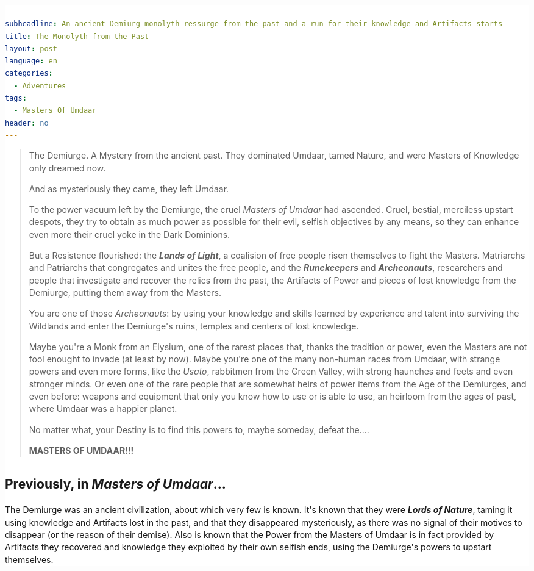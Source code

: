 ```yaml
---
subheadline: An ancient Demiurg monolyth ressurge from the past and a run for their knowledge and Artifacts starts
title: The Monolyth from the Past
layout: post
language: en
categories:
  - Adventures
tags:
  - Masters Of Umdaar
header: no
---
```


> The Demiurge. A Mystery from the ancient past. They dominated Umdaar, tamed Nature, and were Masters of Knowledge only dreamed now.
>
> And as mysteriously they came, they left Umdaar.
>
> To the power vacuum left by the Demiurge, the cruel _Masters of Umdaar_ had ascended. Cruel, bestial, merciless upstart despots, they try to obtain as much power as possible for their evil, selfish objectives by any means, so they can enhance even more their cruel yoke in the Dark Dominions.
>
> But a Resistence flourished: the ___Lands of Light___, a coalision of free people risen themselves to fight the Masters. Matriarchs and Patriarchs that congregates and unites the free people, and the ___Runekeepers___ and ___Archeonauts___, researchers and people that investigate and recover the relics from the past, the Artifacts of Power and pieces of lost knowledge from the Demiurge, putting them away from the Masters.
>
> You are one of those _Archeonauts_: by using your knowledge and skills learned by experience and talent into surviving the Wildlands and enter the Demiurge's ruins, temples and centers of lost knowledge.
>
> Maybe you're a Monk from an Elysium, one of the rarest places that, thanks the tradition or power, even the Masters are not fool enought to invade (at least by now). Maybe you're one of the many non-human races from Umdaar, with strange powers and even more forms, like the _Usato_, rabbitmen from the Green Valley, with strong haunches and feets and even stronger minds. Or even one of the rare people that are somewhat heirs of power items from the Age of the Demiurges, and even before: weapons and equipment that only you know how to use or is able to use, an heirloom from the ages of past, where Umdaar was a happier planet.
>
> No matter what, your Destiny is to find this powers to, maybe someday, defeat the....
>
> __MASTERS OF UMDAAR!!!__



## Previously, in _Masters of Umdaar_...

The Demiurge was an ancient civilization, about which very few is known. It's known that they were ___Lords of Nature___, taming it using knowledge and Artifacts lost in the past, and that they disappeared mysteriously, as there was no signal of their motives to disappear (or the reason of their demise). Also is known that the Power from the Masters of Umdaar is in fact provided by Artifacts they recovered and knowledge they exploited by their own selfish ends, using the Demiurge's powers to upstart themselves.
